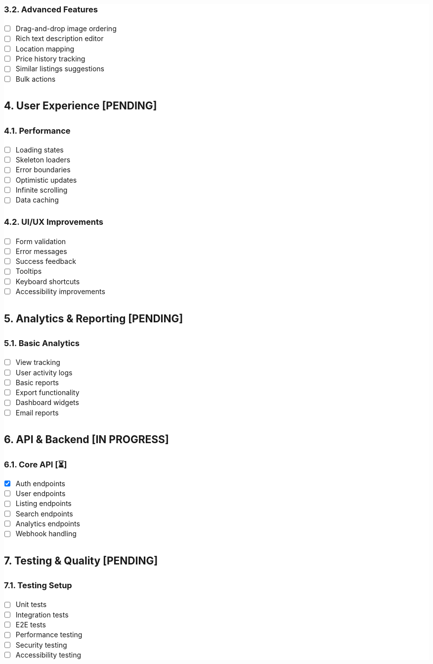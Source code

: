 ### 3.2. Advanced Features
- [ ] Drag-and-drop image ordering
- [ ] Rich text description editor
- [ ] Location mapping
- [ ] Price history tracking
- [ ] Similar listings suggestions
- [ ] Bulk actions

## 4. User Experience [PENDING]
### 4.1. Performance
- [ ] Loading states
- [ ] Skeleton loaders
- [ ] Error boundaries
- [ ] Optimistic updates
- [ ] Infinite scrolling
- [ ] Data caching

### 4.2. UI/UX Improvements
- [ ] Form validation
- [ ] Error messages
- [ ] Success feedback
- [ ] Tooltips
- [ ] Keyboard shortcuts
- [ ] Accessibility improvements

## 5. Analytics & Reporting [PENDING]
### 5.1. Basic Analytics
- [ ] View tracking
- [ ] User activity logs
- [ ] Basic reports
- [ ] Export functionality
- [ ] Dashboard widgets
- [ ] Email reports

## 6. API & Backend [IN PROGRESS]
### 6.1. Core API [⏳]
- [x] Auth endpoints
- [ ] User endpoints
- [ ] Listing endpoints
- [ ] Search endpoints
- [ ] Analytics endpoints
- [ ] Webhook handling

## 7. Testing & Quality [PENDING]
### 7.1. Testing Setup
- [ ] Unit tests
- [ ] Integration tests
- [ ] E2E tests
- [ ] Performance testing
- [ ] Security testing
- [ ] Accessibility testing
